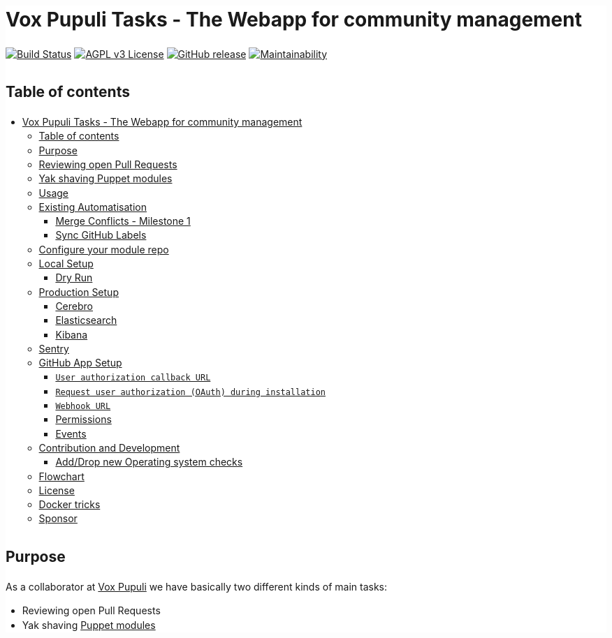 # Vox Pupuli Tasks - The Webapp for community management

[![Build Status](https://travis-ci.org/voxpupuli/vox-pupuli-tasks.svg?branch=master)](https://travis-ci.org/voxpupuli/vox-pupuli-tasks)
[![AGPL v3 License](https://img.shields.io/github/license/voxpupuli/puppet-lldpd.svg)](LICENSE)
[![GitHub release](https://img.shields.io/github/release/voxpupuli/vox-pupuli-tasks.svg)](https://GitHub.com/voxpupuli/vox-pupuli-tasks/releases/)
[![Maintainability](https://api.codeclimate.com/v1/badges/fbd8cfaac5601719f0b8/maintainability)](https://codeclimate.com/github/voxpupuli/vox-pupuli-tasks/maintainability)

## Table of contents

- [Vox Pupuli Tasks - The Webapp for community management](#vox-pupuli-tasks---the-webapp-for-community-management)
  - [Table of contents](#table-of-contents)
  - [Purpose](#purpose)
  - [Reviewing open Pull Requests](#reviewing-open-pull-requests)
  - [Yak shaving Puppet modules](#yak-shaving-puppet-modules)
  - [Usage](#usage)
  - [Existing Automatisation](#existing-automatisation)
    - [Merge Conflicts - Milestone 1](#merge-conflicts---milestone-1)
    - [Sync GitHub Labels](#sync-github-labels)
  - [Configure your module repo](#configure-your-module-repo)
  - [Local Setup](#local-setup)
    - [Dry Run](#dry-run)
  - [Production Setup](#production-setup)
    - [Cerebro](#cerebro)
    - [Elasticsearch](#elasticsearch)
    - [Kibana](#kibana)
  - [Sentry](#sentry)
  - [GitHub App Setup](#github-app-setup)
    - [`User authorization callback URL`](#user-authorization-callback-url)
    - [`Request user authorization (OAuth) during installation`](#request-user-authorization-oauth-during-installation)
    - [`Webhook URL`](#webhook-url)
    - [Permissions](#permissions)
    - [Events](#events)
  - [Contribution and Development](#contribution-and-development)
    - [Add/Drop new Operating system checks](#adddrop-new-operating-system-checks)
  - [Flowchart](#flowchart)
  - [License](#license)
  - [Docker tricks](#docker-tricks)
  - [Sponsor](#sponsor)

## Purpose

As a collaborator at [Vox Pupuli](https://voxpupuli.org) we have basically two
different kinds of main tasks:

* Reviewing open Pull Requests
* Yak shaving [Puppet modules](https://forge.puppet.com/puppet)

